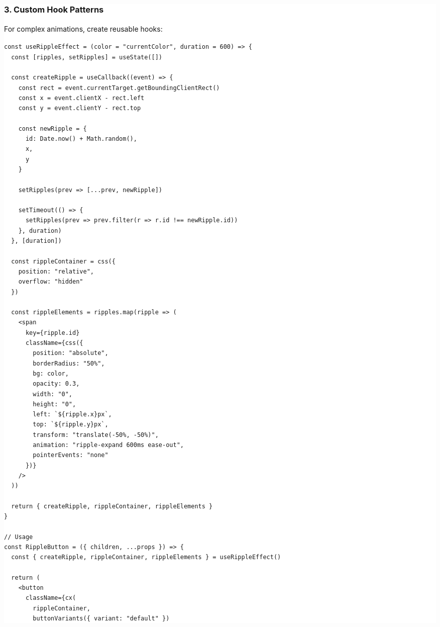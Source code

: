 ```tsx
```

### 3. Custom Hook Patterns

For complex animations, create reusable hooks:

```tsx
const useRippleEffect = (color = "currentColor", duration = 600) => {
  const [ripples, setRipples] = useState([])
  
  const createRipple = useCallback((event) => {
    const rect = event.currentTarget.getBoundingClientRect()
    const x = event.clientX - rect.left
    const y = event.clientY - rect.top
    
    const newRipple = { 
      id: Date.now() + Math.random(), 
      x, 
      y 
    }
    
    setRipples(prev => [...prev, newRipple])
    
    setTimeout(() => {
      setRipples(prev => prev.filter(r => r.id !== newRipple.id))
    }, duration)
  }, [duration])

  const rippleContainer = css({
    position: "relative",
    overflow: "hidden"
  })

  const rippleElements = ripples.map(ripple => (
    <span
      key={ripple.id}
      className={css({
        position: "absolute",
        borderRadius: "50%",
        bg: color,
        opacity: 0.3,
        width: "0",
        height: "0",
        left: `${ripple.x}px`,
        top: `${ripple.y}px`,
        transform: "translate(-50%, -50%)",
        animation: "ripple-expand 600ms ease-out",
        pointerEvents: "none"
      })}
    />
  ))

  return { createRipple, rippleContainer, rippleElements }
}

// Usage
const RippleButton = ({ children, ...props }) => {
  const { createRipple, rippleContainer, rippleElements } = useRippleEffect()
  
  return (
    <button
      className={cx(
        rippleContainer,
        buttonVariants({ variant: "default" })
```
